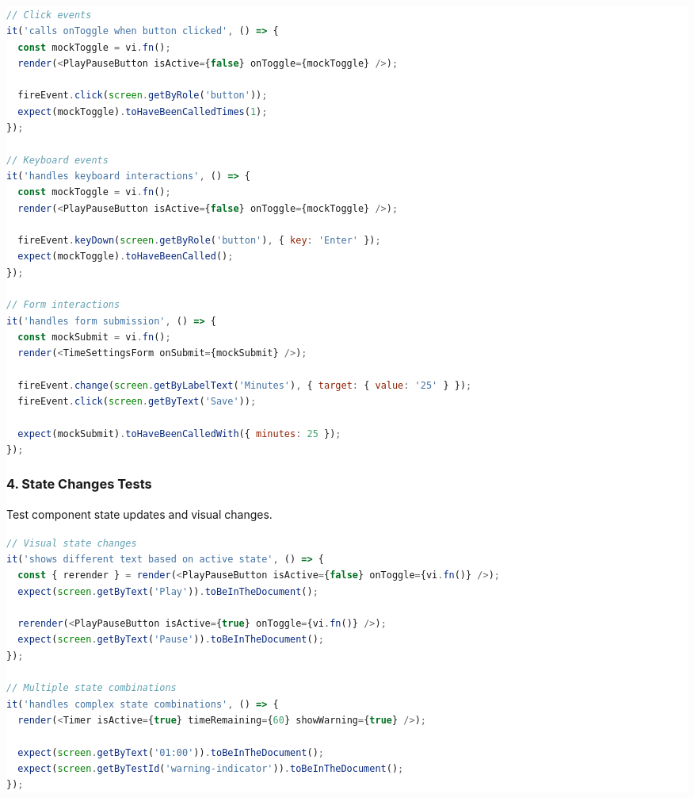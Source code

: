 ```javascript
// Click events
it('calls onToggle when button clicked', () => {
  const mockToggle = vi.fn();
  render(<PlayPauseButton isActive={false} onToggle={mockToggle} />);
  
  fireEvent.click(screen.getByRole('button'));
  expect(mockToggle).toHaveBeenCalledTimes(1);
});

// Keyboard events
it('handles keyboard interactions', () => {
  const mockToggle = vi.fn();
  render(<PlayPauseButton isActive={false} onToggle={mockToggle} />);
  
  fireEvent.keyDown(screen.getByRole('button'), { key: 'Enter' });
  expect(mockToggle).toHaveBeenCalled();
});

// Form interactions
it('handles form submission', () => {
  const mockSubmit = vi.fn();
  render(<TimeSettingsForm onSubmit={mockSubmit} />);
  
  fireEvent.change(screen.getByLabelText('Minutes'), { target: { value: '25' } });
  fireEvent.click(screen.getByText('Save'));
  
  expect(mockSubmit).toHaveBeenCalledWith({ minutes: 25 });
});
```

### 4. **State Changes Tests**
Test component state updates and visual changes.

```javascript
// Visual state changes
it('shows different text based on active state', () => {
  const { rerender } = render(<PlayPauseButton isActive={false} onToggle={vi.fn()} />);
  expect(screen.getByText('Play')).toBeInTheDocument();
  
  rerender(<PlayPauseButton isActive={true} onToggle={vi.fn()} />);
  expect(screen.getByText('Pause')).toBeInTheDocument();
});

// Multiple state combinations
it('handles complex state combinations', () => {
  render(<Timer isActive={true} timeRemaining={60} showWarning={true} />);
  
  expect(screen.getByText('01:00')).toBeInTheDocument();
  expect(screen.getByTestId('warning-indicator')).toBeInTheDocument();
});
```
